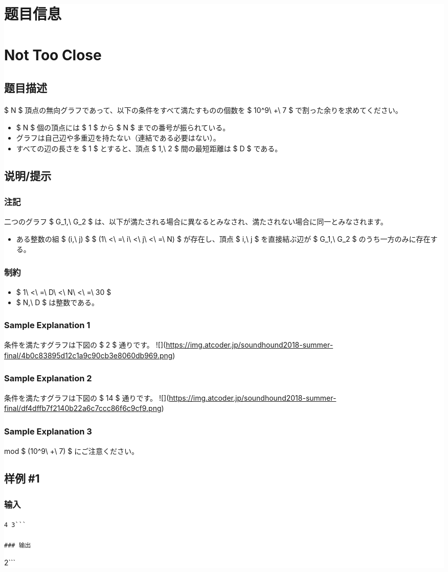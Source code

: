 # 题目信息

# Not Too Close

## 题目描述

[problemUrl]: https://atcoder.jp/contests/soundhound2018-summer-final/tasks/soundhound2018_summer_final_c

$ N $ 頂点の無向グラフであって、以下の条件をすべて満たすものの個数を $ 10^9\ +\ 7 $ で割った余りを求めてください。

- $ N $ 個の頂点には $ 1 $ から $ N $ までの番号が振られている。
- グラフは自己辺や多重辺を持たない（連結である必要はない）。
- すべての辺の長さを $ 1 $ とすると、頂点 $ 1,\ 2 $ 間の最短距離は $ D $ である。

## 说明/提示

### 注記

二つのグラフ $ G_1,\ G_2 $ は、以下が満たされる場合に異なるとみなされ、満たされない場合に同一とみなされます。

- ある整数の組 $ (i,\ j) $ $ (1\ <\ =\ i\ <\ j\ <\ =\ N) $ が存在し、頂点 $ i,\ j $ を直接結ぶ辺が $ G_1,\ G_2 $ のうち一方のみに存在する。

### 制約

- $ 1\ <\ =\ D\ <\ N\ <\ =\ 30 $
- $ N,\ D $ は整数である。

### Sample Explanation 1

条件を満たすグラフは下図の $ 2 $ 通りです。 !\[\](https://img.atcoder.jp/soundhound2018-summer-final/4b0c83895d12c1a9c90cb3e8060db969.png)

### Sample Explanation 2

条件を満たすグラフは下図の $ 14 $ 通りです。 !\[\](https://img.atcoder.jp/soundhound2018-summer-final/df4dffb7f2140b22a6c7ccc86f6c9cf9.png)

### Sample Explanation 3

mod $ (10^9\ +\ 7) $ にご注意ください。

## 样例 #1

### 输入

```
4 3```

### 输出

```
2```
